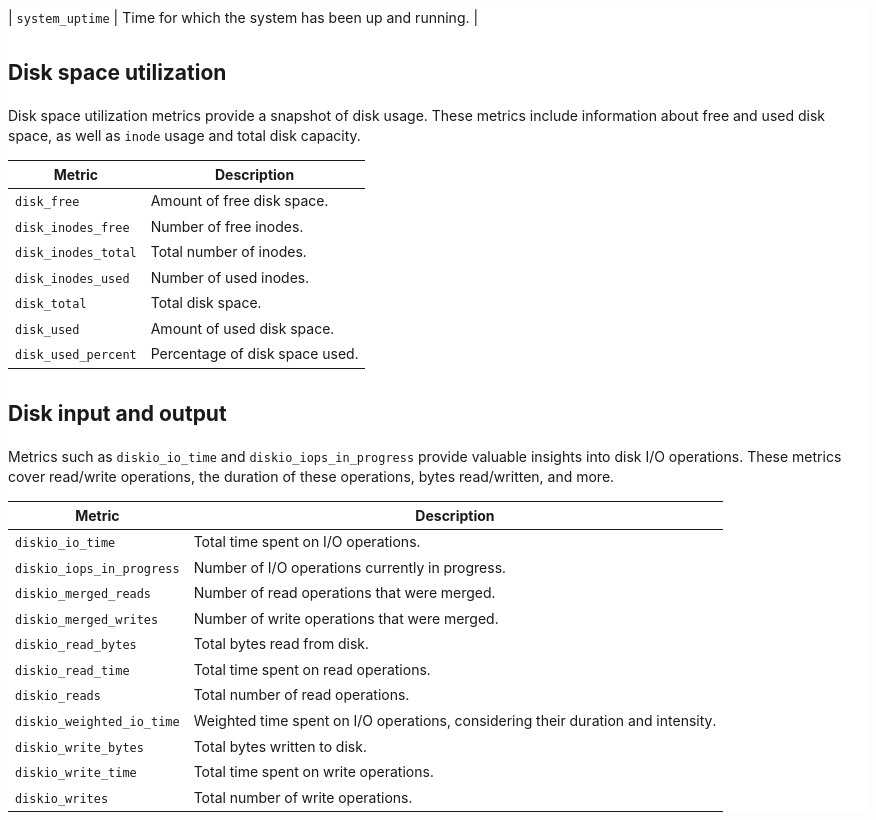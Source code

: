 | `system_uptime`         | Time for which the system has been up and running.                                                    |

## Disk space utilization

Disk space utilization metrics provide a snapshot of disk usage. These metrics include
information about free and used disk space, as well as `inode` usage and
total disk capacity.

| Metric               | Description                   |
|----------------------|-------------------------------|
| `disk_free`          | Amount of free disk space.    |
| `disk_inodes_free`   | Number of free inodes.        |
| `disk_inodes_total`  | Total number of inodes.       |
| `disk_inodes_used`   | Number of used inodes.        |
| `disk_total`         | Total disk space.             |
| `disk_used`          | Amount of used disk space.    |
| `disk_used_percent`  | Percentage of disk space used.|

## Disk input and output

Metrics such as `diskio_io_time` and `diskio_iops_in_progress` provide valuable
insights into disk I/O operations. These metrics cover read/write operations,
the duration of these operations, bytes read/written, and more.

| Metric                   | Description                                                                                           |
|--------------------------|-------------------------------------------------------------------------------------------------------|
| `diskio_io_time`         | Total time spent on I/O operations.                                                                   |
| `diskio_iops_in_progress`| Number of I/O operations currently in progress.                                                       |
| `diskio_merged_reads`    | Number of read operations that were merged.                                                           |
| `diskio_merged_writes`   | Number of write operations that were merged.                                                          |
| `diskio_read_bytes`      | Total bytes read from disk.                                                                           |
| `diskio_read_time`       | Total time spent on read operations.                                                                  |
| `diskio_reads`           | Total number of read operations.                                                                      |
| `diskio_weighted_io_time`| Weighted time spent on I/O operations, considering their duration and intensity.                      |
| `diskio_write_bytes`     | Total bytes written to disk.                                                                          |
| `diskio_write_time`      | Total time spent on write operations.                                                                 |
| `diskio_writes`          | Total number of write operations.                                                                     |

